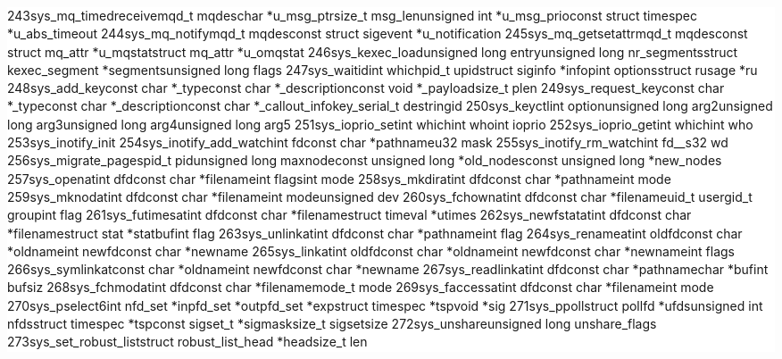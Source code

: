 <tr><td>243</td><td>sys_mq_timedreceive</td><td>mqd_t mqdes</td><td>char *u_msg_ptr</td><td>size_t msg_len</td><td>unsigned int *u_msg_prio</td><td>const struct timespec *u_abs_timeout</td><td></td></tr>
<tr><td>244</td><td>sys_mq_notify</td><td>mqd_t mqdes</td><td>const struct sigevent *u_notification</td><td></td><td></td><td></td><td></td></tr>
<tr><td>245</td><td>sys_mq_getsetattr</td><td>mqd_t mqdes</td><td>const struct mq_attr *u_mqstat</td><td>struct mq_attr *u_omqstat</td><td></td><td></td><td></td></tr>
<tr><td>246</td><td>sys_kexec_load</td><td>unsigned long entry</td><td>unsigned long nr_segments</td><td>struct kexec_segment *segments</td><td>unsigned long flags</td><td></td><td></td></tr>
<tr><td>247</td><td>sys_waitid</td><td>int which</td><td>pid_t upid</td><td>struct siginfo *infop</td><td>int options</td><td>struct rusage *ru</td><td></td></tr>
<tr><td>248</td><td>sys_add_key</td><td>const char *_type</td><td>const char *_description</td><td>const void *_payload</td><td>size_t plen</td><td></td><td></td></tr>
<tr><td>249</td><td>sys_request_key</td><td>const char *_type</td><td>const char *_description</td><td>const char *_callout_info</td><td>key_serial_t destringid</td><td></td><td></td></tr>
<tr><td>250</td><td>sys_keyctl</td><td>int option</td><td>unsigned long arg2</td><td>unsigned long arg3</td><td>unsigned long arg4</td><td>unsigned long arg5</td><td></td></tr>
<tr><td>251</td><td>sys_ioprio_set</td><td>int which</td><td>int who</td><td>int ioprio</td><td></td><td></td><td></td></tr>
<tr><td>252</td><td>sys_ioprio_get</td><td>int which</td><td>int who</td><td></td><td></td><td></td><td></td></tr>
<tr><td>253</td><td>sys_inotify_init</td><td></td><td></td><td></td><td></td><td></td><td></td></tr>
<tr><td>254</td><td>sys_inotify_add_watch</td><td>int fd</td><td>const char *pathname</td><td>u32 mask</td><td></td><td></td><td></td></tr>
<tr><td>255</td><td>sys_inotify_rm_watch</td><td>int fd</td><td>__s32 wd</td><td></td><td></td><td></td><td></td></tr>
<tr><td>256</td><td>sys_migrate_pages</td><td>pid_t pid</td><td>unsigned long maxnode</td><td>const unsigned long *old_nodes</td><td>const unsigned long *new_nodes</td><td></td><td></td></tr>
<tr><td>257</td><td>sys_openat</td><td>int dfd</td><td>const char *filename</td><td>int flags</td><td>int mode</td><td></td><td></td></tr>
<tr><td>258</td><td>sys_mkdirat</td><td>int dfd</td><td>const char *pathname</td><td>int mode</td><td></td><td></td><td></td></tr>
<tr><td>259</td><td>sys_mknodat</td><td>int dfd</td><td>const char *filename</td><td>int mode</td><td>unsigned dev</td><td></td><td></td></tr>
<tr><td>260</td><td>sys_fchownat</td><td>int dfd</td><td>const char *filename</td><td>uid_t user</td><td>gid_t group</td><td>int flag</td><td></td></tr>
<tr><td>261</td><td>sys_futimesat</td><td>int dfd</td><td>const char *filename</td><td>struct timeval *utimes</td><td></td><td></td><td></td></tr>
<tr><td>262</td><td>sys_newfstatat</td><td>int dfd</td><td>const char *filename</td><td>struct stat *statbuf</td><td>int flag</td><td></td><td></td></tr>
<tr><td>263</td><td>sys_unlinkat</td><td>int dfd</td><td>const char *pathname</td><td>int flag</td><td></td><td></td><td></td></tr>
<tr><td>264</td><td>sys_renameat</td><td>int oldfd</td><td>const char *oldname</td><td>int newfd</td><td>const char *newname</td><td></td><td></td></tr>
<tr><td>265</td><td>sys_linkat</td><td>int oldfd</td><td>const char *oldname</td><td>int newfd</td><td>const char *newname</td><td>int flags</td><td></td></tr>
<tr><td>266</td><td>sys_symlinkat</td><td>const char *oldname</td><td>int newfd</td><td>const char *newname</td><td></td><td></td><td></td></tr>
<tr><td>267</td><td>sys_readlinkat</td><td>int dfd</td><td>const char *pathname</td><td>char *buf</td><td>int bufsiz</td><td></td><td></td></tr>
<tr><td>268</td><td>sys_fchmodat</td><td>int dfd</td><td>const char *filename</td><td>mode_t mode</td><td></td><td></td><td></td></tr>
<tr><td>269</td><td>sys_faccessat</td><td>int dfd</td><td>const char *filename</td><td>int mode</td><td></td><td></td><td></td></tr>
<tr><td>270</td><td>sys_pselect6</td><td>int n</td><td>fd_set *inp</td><td>fd_set *outp</td><td>fd_set *exp</td><td>struct timespec *tsp</td><td>void *sig</td></tr>
<tr><td>271</td><td>sys_ppoll</td><td>struct pollfd *ufds</td><td>unsigned int nfds</td><td>struct timespec *tsp</td><td>const sigset_t *sigmask</td><td>size_t sigsetsize</td><td></td></tr>
<tr><td>272</td><td>sys_unshare</td><td>unsigned long unshare_flags</td><td></td><td></td><td></td><td></td><td></td></tr>
<tr><td>273</td><td>sys_set_robust_list</td><td>struct robust_list_head *head</td><td>size_t len</td><td></td><td></td><td></td><td></td></tr>